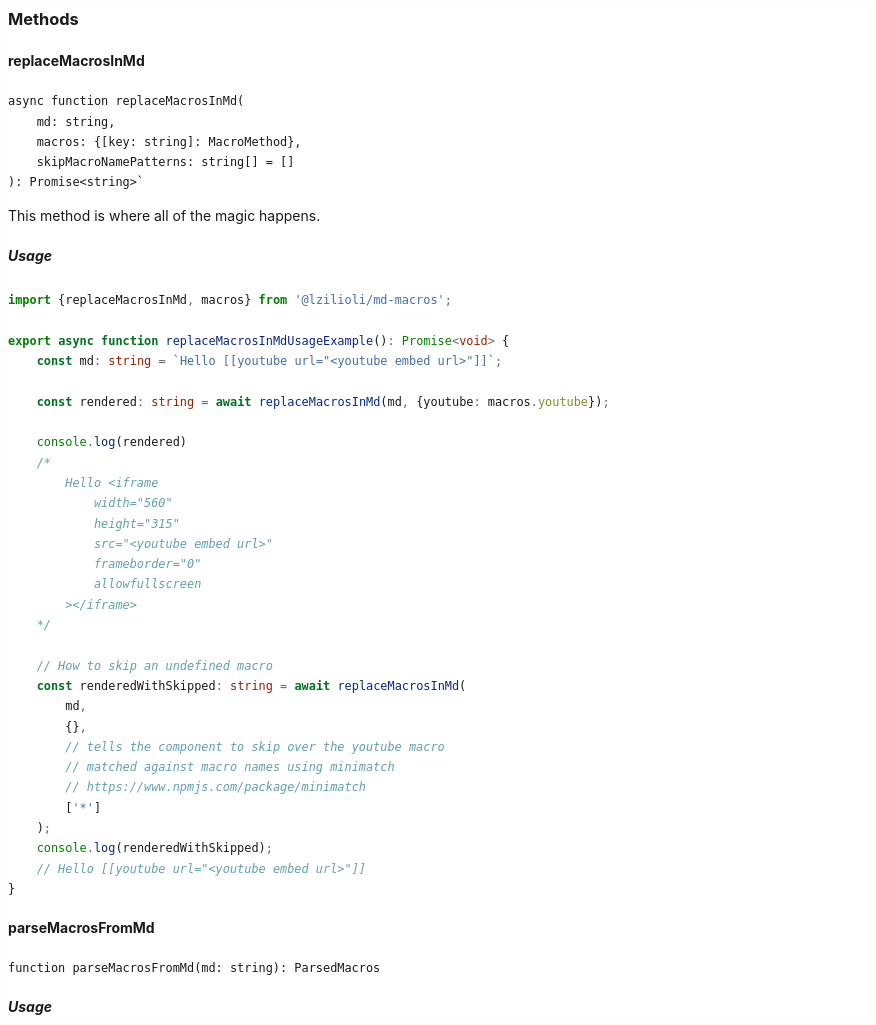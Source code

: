 ### Methods

#### replaceMacrosInMd

```
async function replaceMacrosInMd(
	md: string,
	macros: {[key: string]: MacroMethod},
	skipMacroNamePatterns: string[] = []
): Promise<string>`
```

This method is where all of the magic happens.

##### Usage

```typescript
import {replaceMacrosInMd, macros} from '@lzilioli/md-macros';

export async function replaceMacrosInMdUsageExample(): Promise<void> {
    const md: string = `Hello [[youtube url="<youtube embed url>"]]`;

    const rendered: string = await replaceMacrosInMd(md, {youtube: macros.youtube});

    console.log(rendered)
    /*
        Hello <iframe
            width="560"
            height="315"
            src="<youtube embed url>"
            frameborder="0"
            allowfullscreen
        ></iframe>
    */

    // How to skip an undefined macro
    const renderedWithSkipped: string = await replaceMacrosInMd(
        md,
        {},
        // tells the component to skip over the youtube macro
        // matched against macro names using minimatch
        // https://www.npmjs.com/package/minimatch
        ['*']
    );
    console.log(renderedWithSkipped);
    // Hello [[youtube url="<youtube embed url>"]]
}
```

#### parseMacrosFromMd

`function parseMacrosFromMd(md: string): ParsedMacros`

##### Usage


[link1]: https://www.example.com